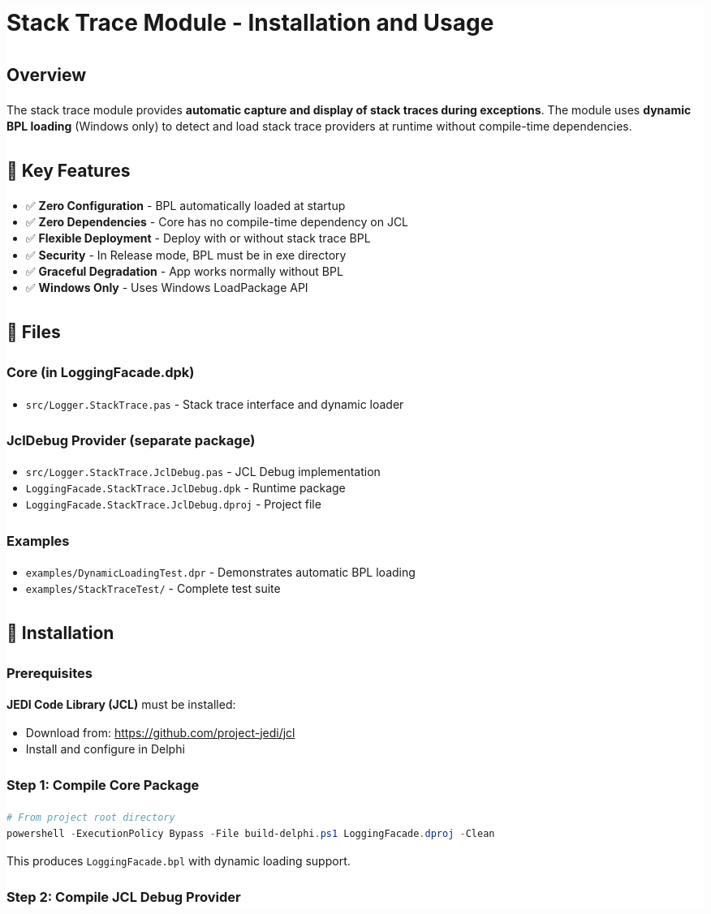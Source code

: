 # Stack Trace Module - Installation and Usage

## Overview

The stack trace module provides **automatic capture and display of stack traces during exceptions**. The module uses **dynamic BPL loading** (Windows only) to detect and load stack trace providers at runtime without compile-time dependencies.

## 🎯 Key Features

- ✅ **Zero Configuration** - BPL automatically loaded at startup
- ✅ **Zero Dependencies** - Core has no compile-time dependency on JCL
- ✅ **Flexible Deployment** - Deploy with or without stack trace BPL
- ✅ **Security** - In Release mode, BPL must be in exe directory
- ✅ **Graceful Degradation** - App works normally without BPL
- ✅ **Windows Only** - Uses Windows LoadPackage API

## 📁 Files

### Core (in LoggingFacade.dpk)
- `src/Logger.StackTrace.pas` - Stack trace interface and dynamic loader

### JclDebug Provider (separate package)
- `src/Logger.StackTrace.JclDebug.pas` - JCL Debug implementation
- `LoggingFacade.StackTrace.JclDebug.dpk` - Runtime package
- `LoggingFacade.StackTrace.JclDebug.dproj` - Project file

### Examples
- `examples/DynamicLoadingTest.dpr` - Demonstrates automatic BPL loading
- `examples/StackTraceTest/` - Complete test suite

## 🔨 Installation

### Prerequisites

**JEDI Code Library (JCL)** must be installed:
- Download from: https://github.com/project-jedi/jcl
- Install and configure in Delphi

### Step 1: Compile Core Package

```powershell
# From project root directory
powershell -ExecutionPolicy Bypass -File build-delphi.ps1 LoggingFacade.dproj -Clean
```

This produces `LoggingFacade.bpl` with dynamic loading support.

### Step 2: Compile JCL Debug Provider
